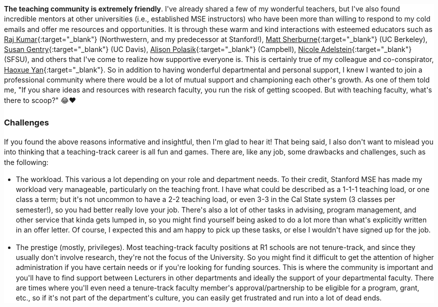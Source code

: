 
**The teaching community is extremely friendly**.
I've already shared a few of my wonderful teachers, but I've also found incredible mentors at other universities (i.e., established MSE instructors) who have been more than willing to respond to my cold emails and offer me resources and opportunities. 
It is through these warm and kind interactions with esteemed educators such as [Raj Kumar](https://www.mccormick.northwestern.edu/research-faculty/directory/profiles/kumar-rajan.html){:target="_blank"} (Northwestern, and my predecessor at Stanford!), [Matt Sherburne](https://mse.berkeley.edu/people_new/sherburne/){:target="_blank"} (UC Berkeley), [Susan Gentry](https://faculty.engineering.ucdavis.edu/gentry/){:target="_blank"} (UC Davis), [Alison Polasik](https://directory.campbell.edu/people/dr-alison-polasik/){:target="_blank"} (Campbell), [Nicole Adelstein](https://chemistry.sfsu.edu/faculty/adelstein){:target="_blank"} (SFSU), and others that I've come to realize how supportive everyone is.
This is certainly true of my colleague and co-conspirator, [Haoxue Yan](https://mse.stanford.edu/people/haoxue-yan){:target="_blank"}.
So in addition to having wonderful departmental and personal support, I knew I wanted to join a professional community where there would be a lot of mutual support and championing each other's growth. 
As one of them told me, "If you share ideas and resources with research faculty, you run the risk of getting scooped. But with teaching faculty, what's there to scoop?" 😂❤


### Challenges

If you found the above reasons informative and insightful, then I'm glad to hear it!
That being said, I also don't want to mislead you into thinking that a teaching-track career is all fun and games.
There are, like any job, some drawbacks and challenges, such as the following:

- The workload.
This various a lot depending on your role and department needs.
To their credit, Stanford MSE has made my workload very manageable, particularly on the teaching front.
I have what could be described as a 1-1-1 teaching load, or one class a term;
but it's not uncommon to have a 2-2 teaching load, or even 3-3 in the Cal State system (3 classes per semester!), so you had better really love your job.
There's also a lot of other tasks in advising, program management, and other service that kinda gets lumped in, so you might find yourself being asked to do a lot more than what's explicitly written in an offer letter.
Of course, I expected this and am happy to pick up these tasks, or else I wouldn't have signed up for the job.

- The prestige (mostly, privileges).
Most teaching-track faculty positions at R1 schools are not tenure-track, and since they usually don't involve research, they're not the focus of the University.
So you might find it difficult to get the attention of higher administration if you have certain needs or if you're looking for funding sources. 
This is where the community is important and you'll have to find support between Lecturers in other departments and ideally the support of your departmental faculty.
There are times where you'll even need a tenure-track faculty member's approval/partnership to be eligible for a program, grant, etc., so if it's not part of the department's culture, you can easily get frustrated and run into a lot of dead ends.
